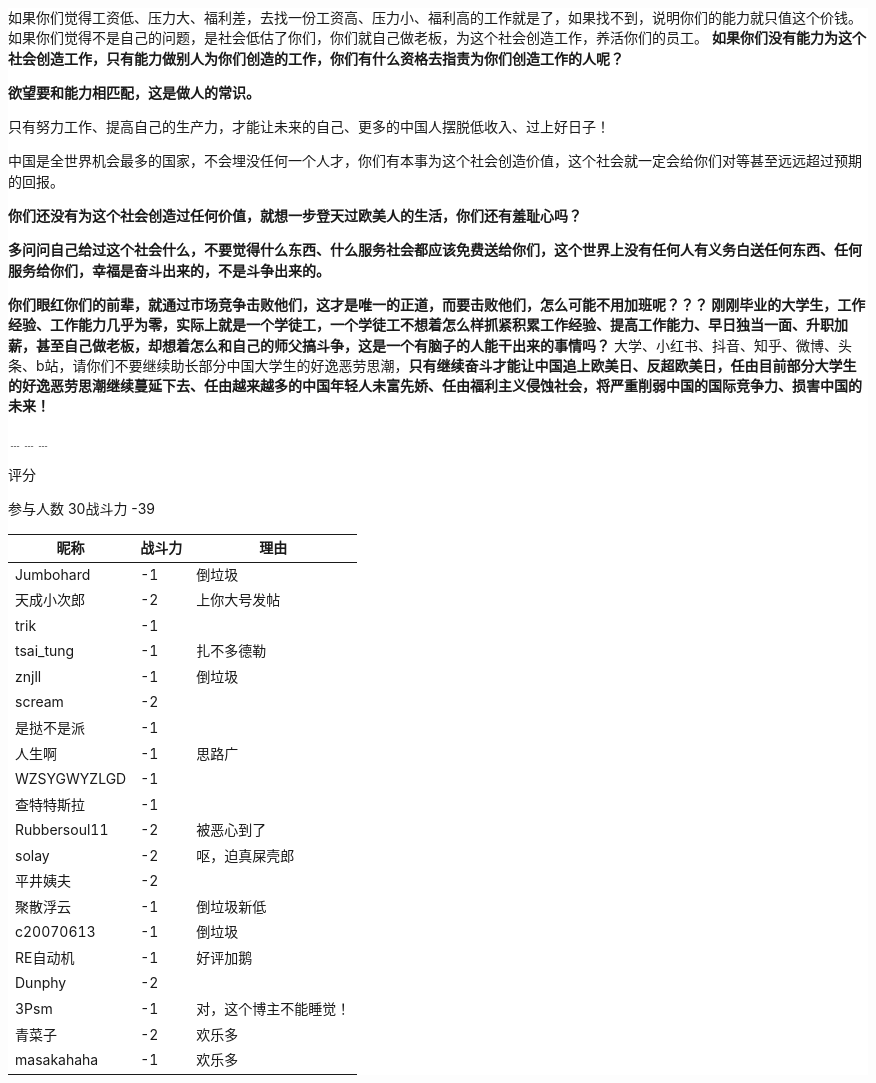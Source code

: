 如果你们觉得工资低、压力大、福利差，去找一份工资高、压力小、福利高的工作就是了，如果找不到，说明你们的能力就只值这个价钱。
如果你们觉得不是自己的问题，是社会低估了你们，你们就自己做老板，为这个社会创造工作，养活你们的员工。
<strong>如果你们没有能力为这个社会创造工作，只有能力做别人为你们创造的工作，你们有什么资格去指责为你们创造工作的人呢？</strong>

<strong>欲望要和能力相匹配，这是做人的常识。</strong>

只有努力工作、提高自己的生产力，才能让未来的自己、更多的中国人摆脱低收入、过上好日子！

中国是全世界机会最多的国家，不会埋没任何一个人才，你们有本事为这个社会创造价值，这个社会就一定会给你们对等甚至远远超过预期的回报。

<strong>你们还没有<strong>为这个社会</strong>创造过任何价值，就想一步登天过欧美人的生活，你们还有羞耻心吗？</strong>

<strong>多问问自己给过这个社会什么，不要觉得什么东西、什么服务社会都应该免费送给你们，</strong><strong>这个世界上没有任何人有义务白送任何东西、任何服务给你们，幸福是奋斗出来的，不是斗争出来的。</strong>

<strong>你们眼红你们的前辈，就通过市场竞争击败他们，这才是唯一的正道，而要击败他们，怎么可能不用加班呢？？？
</strong>
<strong>刚刚毕业的大学生，工作经验、工作能力几乎为零，实际上就是一个学徒工，一个学徒工不想着怎么样抓紧积累工作经验、提高工作能力、早日独当一面、升职加薪，甚至自己做老板，却想着怎么和自己的师父搞斗争，这是一个有脑子的人能干出来的事情吗？</strong>
大学、小红书、抖音、知乎、微博、头条、b站，请你们不要继续助长部分中国大学生的好逸恶劳思潮，<strong>只有继续奋斗才能让中国追上欧美日、反超欧美日，任由目前部分大学生的好逸恶劳思潮继续蔓延下去、任由越来越多的中国年轻人<strong>未富先娇、任由福利主义侵蚀社会，将严重削弱中国的国际竞争力、损害中国的未来！</strong></strong>

﹍﹍﹍

评分

 参与人数 30战斗力 -39

|昵称|战斗力|理由|
|----|---|---|
| Jumbohard|-1|倒垃圾|
| 天成小次郎|-2|上你大号发帖|
| trik|-1||
| tsai_tung|-1|扎不多德勒|
| znjll|-1|倒垃圾|
| scream|-2||
| 是挞不是派|-1||
| 人生啊|-1|思路广|
| WZSYGWYZLGD|-1||
| 查特特斯拉|-1||
| Rubbersoul11|-2|被恶心到了|
| solay|-2|呕，迫真屎壳郎|
| 平井姨夫|-2||
| 聚散浮云|-1|倒垃圾新低|
| c20070613|-1|倒垃圾|
| RE自动机|-1|好评加鹅|
| Dunphy|-2||
| 3Psm|-1|对，这个博主不能睡觉！|
| 青菜子|-2|欢乐多|
| masakahaha|-1|欢乐多|
